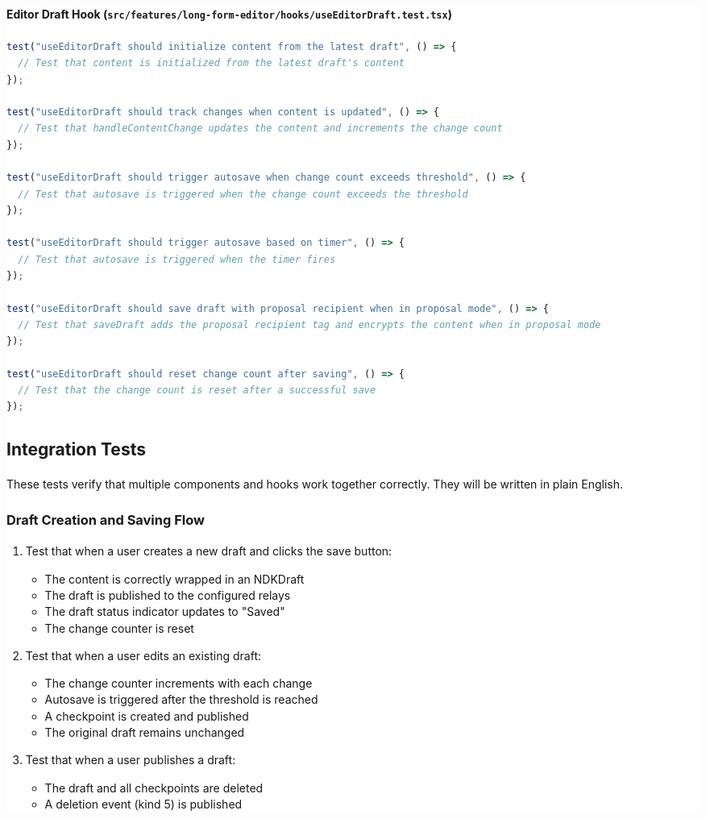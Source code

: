 #### Editor Draft Hook (`src/features/long-form-editor/hooks/useEditorDraft.test.tsx`)

```typescript
test("useEditorDraft should initialize content from the latest draft", () => {
  // Test that content is initialized from the latest draft's content
});

test("useEditorDraft should track changes when content is updated", () => {
  // Test that handleContentChange updates the content and increments the change count
});

test("useEditorDraft should trigger autosave when change count exceeds threshold", () => {
  // Test that autosave is triggered when the change count exceeds the threshold
});

test("useEditorDraft should trigger autosave based on timer", () => {
  // Test that autosave is triggered when the timer fires
});

test("useEditorDraft should save draft with proposal recipient when in proposal mode", () => {
  // Test that saveDraft adds the proposal recipient tag and encrypts the content when in proposal mode
});

test("useEditorDraft should reset change count after saving", () => {
  // Test that the change count is reset after a successful save
});
```

## Integration Tests

These tests verify that multiple components and hooks work together correctly. They will be written in plain English.

### Draft Creation and Saving Flow

1. Test that when a user creates a new draft and clicks the save button:
   - The content is correctly wrapped in an NDKDraft
   - The draft is published to the configured relays
   - The draft status indicator updates to "Saved"
   - The change counter is reset

2. Test that when a user edits an existing draft:
   - The change counter increments with each change
   - Autosave is triggered after the threshold is reached
   - A checkpoint is created and published
   - The original draft remains unchanged

3. Test that when a user publishes a draft:
   - The draft and all checkpoints are deleted
   - A deletion event (kind 5) is published
